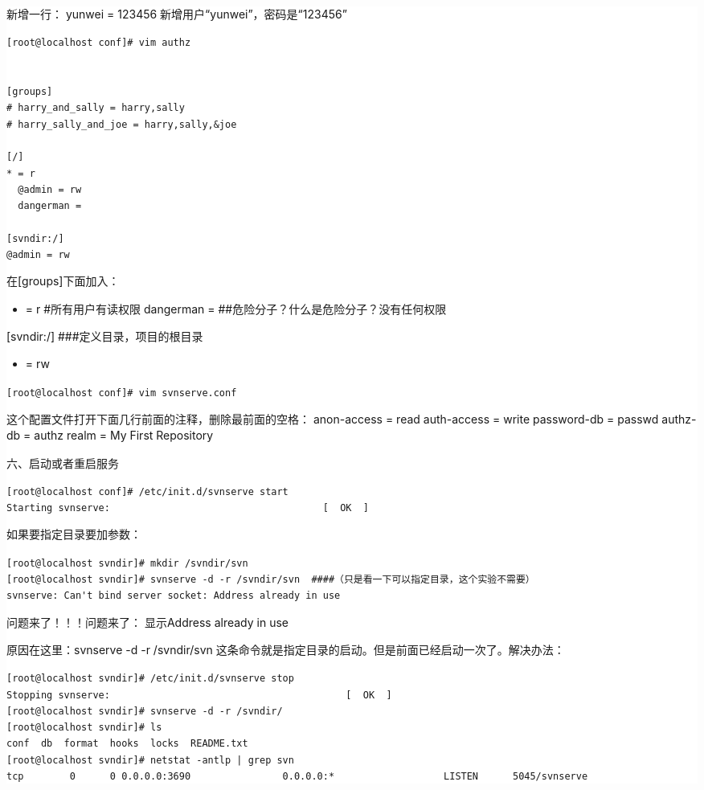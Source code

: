 新增一行：
yunwei = 123456
新增用户“yunwei”，密码是“123456”
```shell
[root@localhost conf]# vim authz


[groups]
# harry_and_sally = harry,sally
# harry_sally_and_joe = harry,sally,&joe

[/]
* = r
  @admin = rw
  dangerman =

[svndir:/]
@admin = rw
```

在[groups]下面加入：
* = r #所有用户有读权限
  dangerman = ##危险分子？什么是危险分子？没有任何权限

[svndir:/] ###定义目录，项目的根目录
* = rw
```shell
[root@localhost conf]# vim svnserve.conf
```

这个配置文件打开下面几行前面的注释，删除最前面的空格：
anon-access = read
auth-access = write
password-db = passwd
authz-db = authz
realm = My First Repository

六、启动或者重启服务
```shell
[root@localhost conf]# /etc/init.d/svnserve start
Starting svnserve:                                     [  OK  ]
```

如果要指定目录要加参数：
```shell
[root@localhost svndir]# mkdir /svndir/svn
[root@localhost svndir]# svnserve -d -r /svndir/svn  ####（只是看一下可以指定目录，这个实验不需要）
svnserve: Can't bind server socket: Address already in use
```

问题来了！！！问题来了：
显示Address already in use

原因在这里：svnserve -d -r /svndir/svn 这条命令就是指定目录的启动。但是前面已经启动一次了。解决办法：
```shell
[root@localhost svndir]# /etc/init.d/svnserve stop
Stopping svnserve:                                         [  OK  ]
[root@localhost svndir]# svnserve -d -r /svndir/
[root@localhost svndir]# ls
conf  db  format  hooks  locks  README.txt 
[root@localhost svndir]# netstat -antlp | grep svn
tcp        0      0 0.0.0.0:3690                0.0.0.0:*                   LISTEN      5045/svnserve
```
